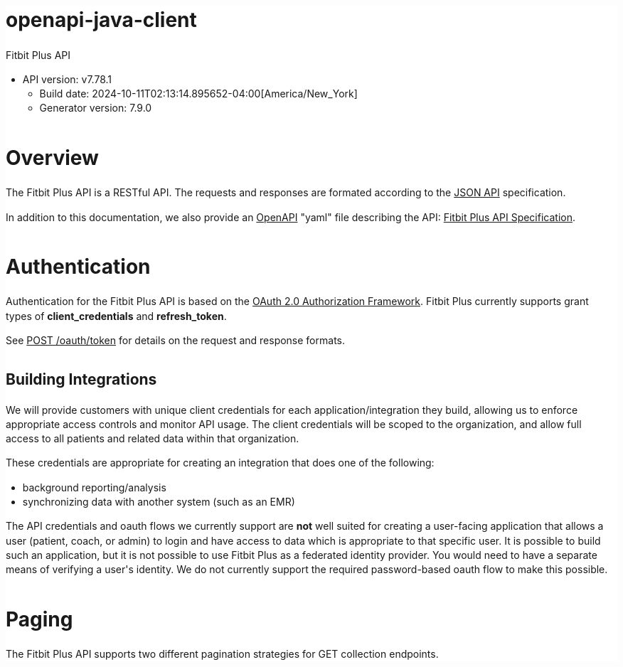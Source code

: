 # openapi-java-client

Fitbit Plus API
- API version: v7.78.1
  - Build date: 2024-10-11T02:13:14.895652-04:00[America/New_York]
  - Generator version: 7.9.0

# Overview
The Fitbit Plus API is a RESTful API. The requests and responses are formated according to the
[JSON API](http://jsonapi.org/format/1.0/) specification.

In addition to this documentation, we also provide an
[OpenAPI](https://github.com/OAI/OpenAPI-Specification/blob/master/versions/2.0.md) \"yaml\" file describing the API:
[Fitbit Plus API Specification](swagger.yaml).

# Authentication
Authentication for the Fitbit Plus API is based on the
[OAuth 2.0 Authorization Framework](https://tools.ietf.org/html/rfc6749). Fitbit Plus currently supports grant
types of **client_credentials** and **refresh_token**.

See [POST /oauth/token](#operation/createToken) for details on the request and response formats.


## Building Integrations
We will provide customers with unique client credentials for each application/integration they build, allowing us
to enforce appropriate access controls and monitor API usage.
The client credentials will be scoped to the organization, and allow full access to all patients and related data
within that organization.

These credentials are appropriate for creating an integration that does one of the following:
 - background reporting/analysis
 - synchronizing data with another system (such as an EMR)

The API credentials and oauth flows we currently support are **not** well suited for creating a user-facing
application that allows a user (patient, coach, or admin) to login and have access to data which is appropriate to
that specific user. It is possible to build such an application, but it is not possible to use Fitbit Plus as a
federated identity provider. You would need to have a separate means of verifying a user's identity. We do not
currently support the required password-based oauth flow to make this possible.

# Paging
The Fitbit Plus API supports two different pagination strategies for GET collection endpoints.

